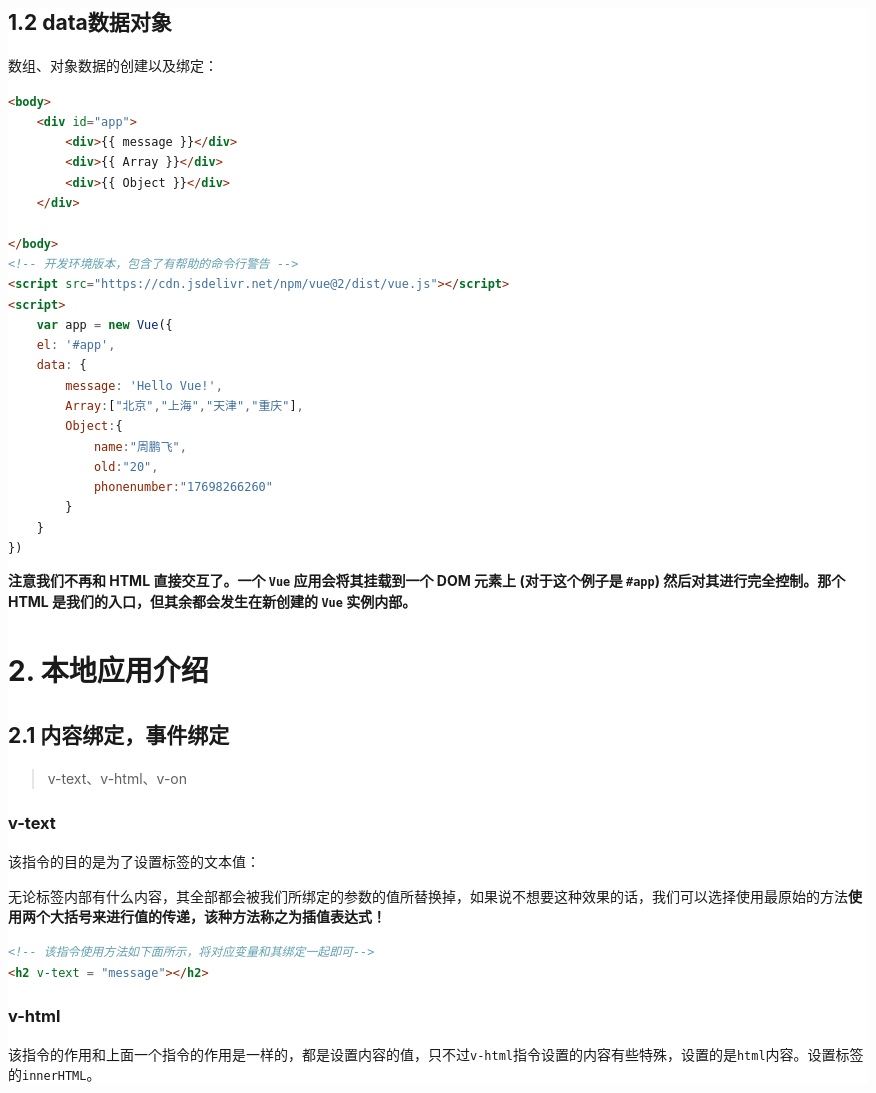 ## 1.2 data数据对象

数组、对象数据的创建以及绑定：

```html
<body>
    <div id="app">
        <div>{{ message }}</div>
        <div>{{ Array }}</div>
        <div>{{ Object }}</div>
    </div>
    
</body>
<!-- 开发环境版本，包含了有帮助的命令行警告 -->
<script src="https://cdn.jsdelivr.net/npm/vue@2/dist/vue.js"></script>
<script>
    var app = new Vue({
    el: '#app',
    data: {
        message: 'Hello Vue!',
        Array:["北京","上海","天津","重庆"],
        Object:{
            name:"周鹏飞",
            old:"20",
            phonenumber:"17698266260"
        }
    }
})
```

**注意我们不再和 HTML 直接交互了。一个 `Vue` 应用会将其挂载到一个 DOM 元素上 (对于这个例子是 `#app`) 然后对其进行完全控制。那个 HTML 是我们的入口，但其余都会发生在新创建的 `Vue` 实例内部。**

# 2. 本地应用介绍

## 2.1 内容绑定，事件绑定

> v-text、v-html、v-on

<h3>v-text</h3>

该指令的目的是为了设置标签的文本值：

无论标签内部有什么内容，其全部都会被我们所绑定的参数的值所替换掉，如果说不想要这种效果的话，我们可以选择使用最原始的方法**使用两个大括号来进行值的传递，该种方法称之为插值表达式！**

```html
<!-- 该指令使用方法如下面所示，将对应变量和其绑定一起即可-->
<h2 v-text = "message"></h2>
```

<h3>v-html</h3>

该指令的作用和上面一个指令的作用是一样的，都是设置内容的值，只不过`v-html`指令设置的内容有些特殊，设置的是`html`内容。设置标签的`innerHTML`。
